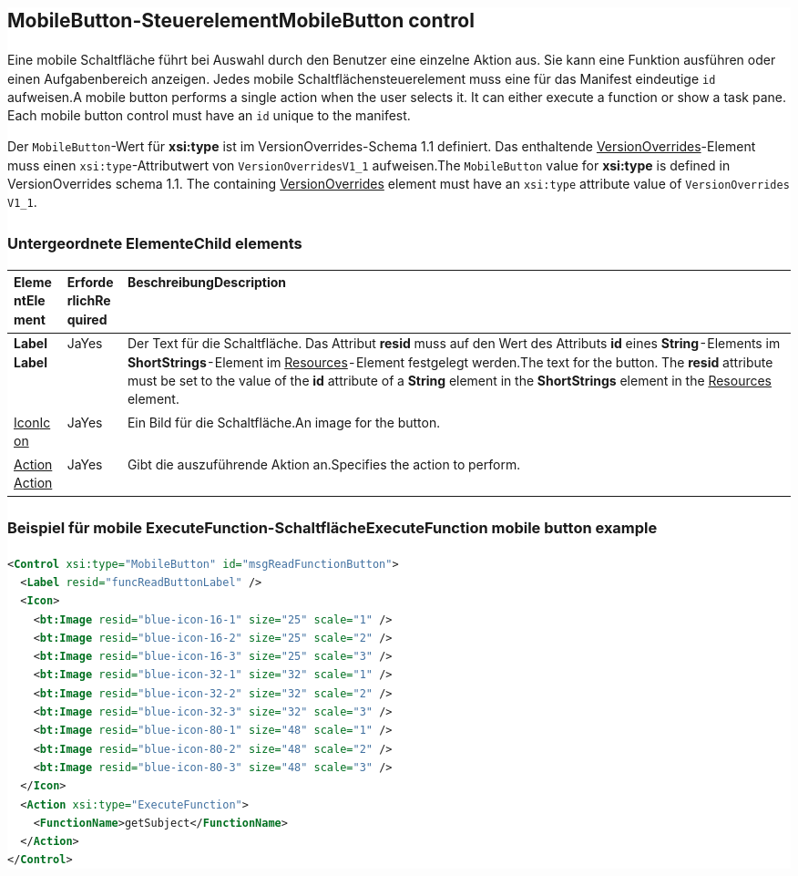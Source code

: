 ## <a name="mobilebutton-control"></a><span data-ttu-id="5eeac-186">MobileButton-Steuerelement</span><span class="sxs-lookup"><span data-stu-id="5eeac-186">MobileButton control</span></span>

<span data-ttu-id="5eeac-p114">Eine mobile Schaltfläche führt bei Auswahl durch den Benutzer eine einzelne Aktion aus. Sie kann eine Funktion ausführen oder einen Aufgabenbereich anzeigen. Jedes mobile Schaltflächensteuerelement muss eine für das Manifest eindeutige `id` aufweisen.</span><span class="sxs-lookup"><span data-stu-id="5eeac-p114">A mobile button performs a single action when the user selects it. It can either execute a function or show a task pane. Each mobile button control must have an `id` unique to the manifest.</span></span>

<span data-ttu-id="5eeac-p115">Der `MobileButton`-Wert für **xsi:type** ist im VersionOverrides-Schema 1.1 definiert. Das enthaltende [VersionOverrides](versionoverrides.md)-Element muss einen `xsi:type`-Attributwert von `VersionOverridesV1_1` aufweisen.</span><span class="sxs-lookup"><span data-stu-id="5eeac-p115">The `MobileButton` value for **xsi:type** is defined in VersionOverrides schema 1.1. The containing [VersionOverrides](versionoverrides.md) element must have an `xsi:type` attribute value of `VersionOverridesV1_1`.</span></span>

### <a name="child-elements"></a><span data-ttu-id="5eeac-192">Untergeordnete Elemente</span><span class="sxs-lookup"><span data-stu-id="5eeac-192">Child elements</span></span>
|  <span data-ttu-id="5eeac-193">Element</span><span class="sxs-lookup"><span data-stu-id="5eeac-193">Element</span></span> |  <span data-ttu-id="5eeac-194">Erforderlich</span><span class="sxs-lookup"><span data-stu-id="5eeac-194">Required</span></span>  |  <span data-ttu-id="5eeac-195">Beschreibung</span><span class="sxs-lookup"><span data-stu-id="5eeac-195">Description</span></span>  |
|:-----|:-----|:-----|
|  <span data-ttu-id="5eeac-196">**Label**</span><span class="sxs-lookup"><span data-stu-id="5eeac-196">**Label**</span></span>     | <span data-ttu-id="5eeac-197">Ja</span><span class="sxs-lookup"><span data-stu-id="5eeac-197">Yes</span></span> |  <span data-ttu-id="5eeac-p116">Der Text für die Schaltfläche. Das Attribut  **resid** muss auf den Wert des Attributs **id** eines **String**-Elements im  **ShortStrings**-Element im  [Resources](resources.md)-Element festgelegt werden.</span><span class="sxs-lookup"><span data-stu-id="5eeac-p116">The text for the button. The  **resid** attribute must be set to the value of the **id** attribute of a **String** element in the **ShortStrings** element in the [Resources](resources.md)  element.</span></span>        |
|  [<span data-ttu-id="5eeac-200">Icon</span><span class="sxs-lookup"><span data-stu-id="5eeac-200">Icon</span></span>](icon.md)      | <span data-ttu-id="5eeac-201">Ja</span><span class="sxs-lookup"><span data-stu-id="5eeac-201">Yes</span></span> |  <span data-ttu-id="5eeac-202">Ein Bild für die Schaltfläche.</span><span class="sxs-lookup"><span data-stu-id="5eeac-202">An image for the button.</span></span>         |
|  [<span data-ttu-id="5eeac-203">Action</span><span class="sxs-lookup"><span data-stu-id="5eeac-203">Action</span></span>](action.md)    | <span data-ttu-id="5eeac-204">Ja</span><span class="sxs-lookup"><span data-stu-id="5eeac-204">Yes</span></span> |  <span data-ttu-id="5eeac-205">Gibt die auszuführende Aktion an.</span><span class="sxs-lookup"><span data-stu-id="5eeac-205">Specifies the action to perform.</span></span>  |

### <a name="executefunction-mobile-button-example"></a><span data-ttu-id="5eeac-206">Beispiel für mobile ExecuteFunction-Schaltfläche</span><span class="sxs-lookup"><span data-stu-id="5eeac-206">ExecuteFunction mobile button example</span></span>

```xml
<Control xsi:type="MobileButton" id="msgReadFunctionButton">
  <Label resid="funcReadButtonLabel" />
  <Icon>
    <bt:Image resid="blue-icon-16-1" size="25" scale="1" />
    <bt:Image resid="blue-icon-16-2" size="25" scale="2" />
    <bt:Image resid="blue-icon-16-3" size="25" scale="3" />
    <bt:Image resid="blue-icon-32-1" size="32" scale="1" />
    <bt:Image resid="blue-icon-32-2" size="32" scale="2" />
    <bt:Image resid="blue-icon-32-3" size="32" scale="3" />
    <bt:Image resid="blue-icon-80-1" size="48" scale="1" />
    <bt:Image resid="blue-icon-80-2" size="48" scale="2" />
    <bt:Image resid="blue-icon-80-3" size="48" scale="3" />
  </Icon>
  <Action xsi:type="ExecuteFunction">
    <FunctionName>getSubject</FunctionName>
  </Action>
</Control>
```
